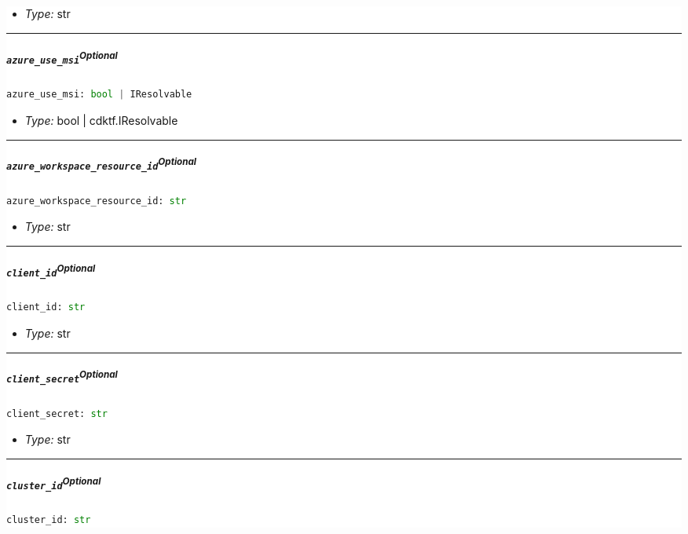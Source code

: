 - *Type:* str

---

##### `azure_use_msi`<sup>Optional</sup> <a name="azure_use_msi" id="@cdktf/provider-databricks.provider.DatabricksProvider.property.azureUseMsi"></a>

```python
azure_use_msi: bool | IResolvable
```

- *Type:* bool | cdktf.IResolvable

---

##### `azure_workspace_resource_id`<sup>Optional</sup> <a name="azure_workspace_resource_id" id="@cdktf/provider-databricks.provider.DatabricksProvider.property.azureWorkspaceResourceId"></a>

```python
azure_workspace_resource_id: str
```

- *Type:* str

---

##### `client_id`<sup>Optional</sup> <a name="client_id" id="@cdktf/provider-databricks.provider.DatabricksProvider.property.clientId"></a>

```python
client_id: str
```

- *Type:* str

---

##### `client_secret`<sup>Optional</sup> <a name="client_secret" id="@cdktf/provider-databricks.provider.DatabricksProvider.property.clientSecret"></a>

```python
client_secret: str
```

- *Type:* str

---

##### `cluster_id`<sup>Optional</sup> <a name="cluster_id" id="@cdktf/provider-databricks.provider.DatabricksProvider.property.clusterId"></a>

```python
cluster_id: str
```
